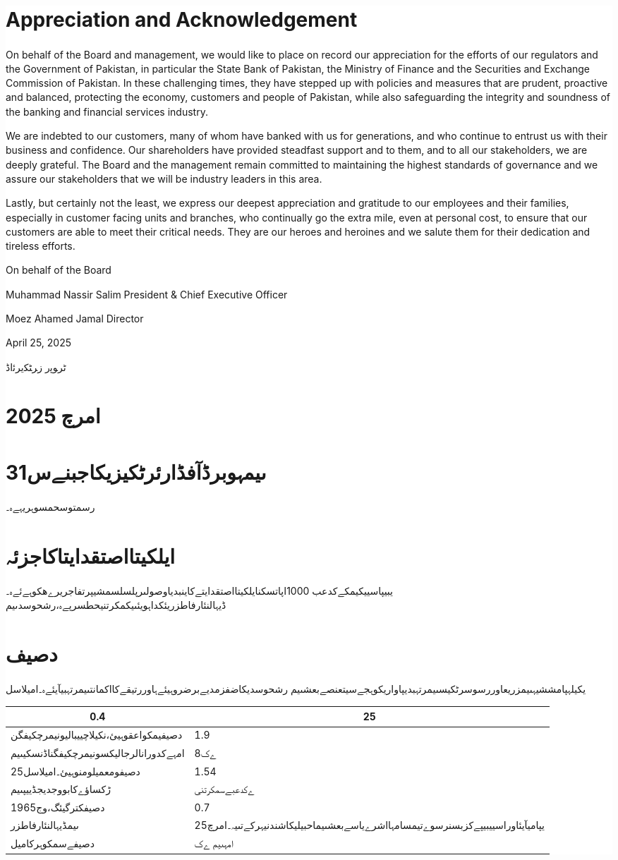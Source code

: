 # Appreciation and Acknowledgement

On behalf of the Board and management, we would like to place on record our appreciation for the efforts of our regulators and the Government of Pakistan, in particular the State Bank of Pakistan, the Ministry of Finance and the Securities and Exchange Commission of Pakistan. In these challenging times, they have stepped up with policies and measures that are prudent, proactive and balanced, protecting the economy, customers and people of Pakistan, while also safeguarding the integrity and soundness of the banking and financial services industry.

We are indebted to our customers, many of whom have banked with us for generations, and who continue to entrust us with their business and confidence. Our shareholders have provided steadfast support and to them, and to all our stakeholders, we are deeply grateful. The Board and the management remain committed to maintaining the highest standards of governance and we assure our stakeholders that we will be industry leaders in this area.

Lastly, but certainly not the least, we express our deepest appreciation and gratitude to our employees and their families, especially in customer facing units and branches, who continually go the extra mile, even at personal cost, to ensure that our customers are able to meet their critical needs. They are our heroes and heroines and we salute them for their dedication and tireless efforts.

On behalf of the Board

Muhammad Nassir Salim
President & Chief Executive Officer

Moez Ahamed Jamal
Director

April 25, 2025



ٹرﻮﭘر زﺮﭩﮑﯾﺮﺋاڈ
# 2025 امرچ

# 31ںیمہوبرڈآفڈارئرٹکیزیکاجبنےس

رسمتوسحمسوہریہےہ۔

# ایلکیتااصتقدایتاکاجزئہ

یبیپاسییکیمکےکدعب 1000اپاتسکنایلکیتااصتقدایتےکاینبدیاوصولںرپلسلسمشیپرتفاجریرےھکوہےئےہ۔ڈیہالنئارفاطزریئکداہویئںیکمکرتنیحطسرپےہ،رشحوسدںیم

# دصیف

یکیلہپامششیہںیمزریعاوررسوسرٹکیسںیمرتہبدیپاواریکوہجےسیتعنصےبعشںیم  رشحوسدیکاضفزمدیےبرضروہیئےہاوررتیقےکااکمانتںیمرتہبیآیئےہ۔امیلاسل

| 0.4                                                                        | 25                                                                             |
| -------------------------------------------------------------------------- | ------------------------------------------------------------------------------ |
| دصیفیمکواعقوہیئ،نکیلاچییبالیونیمرچکیفگن                                    | 1.9                                                                            |
| امہےکدورانالرجالیکسونیمرچکیفگناڈنسکیںیم                                    | 8ےک                                                                            |
| 25دصیفومعمیلومنوہیئ۔امیلاسل                                                | 1.54                                                                           |
| ڑکساؤےکابووجدیجڈییپںیم                                                     | ےکدعبےسمکرتنی                                                                  |
| 1965دصیفکترگیئگ،وج                                                         | 0.7                                                                            |
| ںیمڈیہالنئارفاطزر                                                          | 25یپامیآیئاوراسییبیپےکزبسنرسوےتیمسامہااشرےیاسےبعشںیماحبیلیکاشندنیہرکےتںیہ۔امرچ |
| دصیفےسمکوہرکامیل                                                           | امہںیم ےک                                                                      |